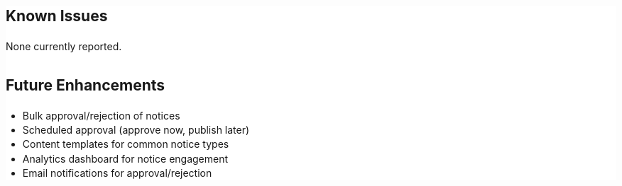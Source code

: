## Known Issues

None currently reported.

## Future Enhancements

- Bulk approval/rejection of notices
- Scheduled approval (approve now, publish later)
- Content templates for common notice types
- Analytics dashboard for notice engagement
- Email notifications for approval/rejection

